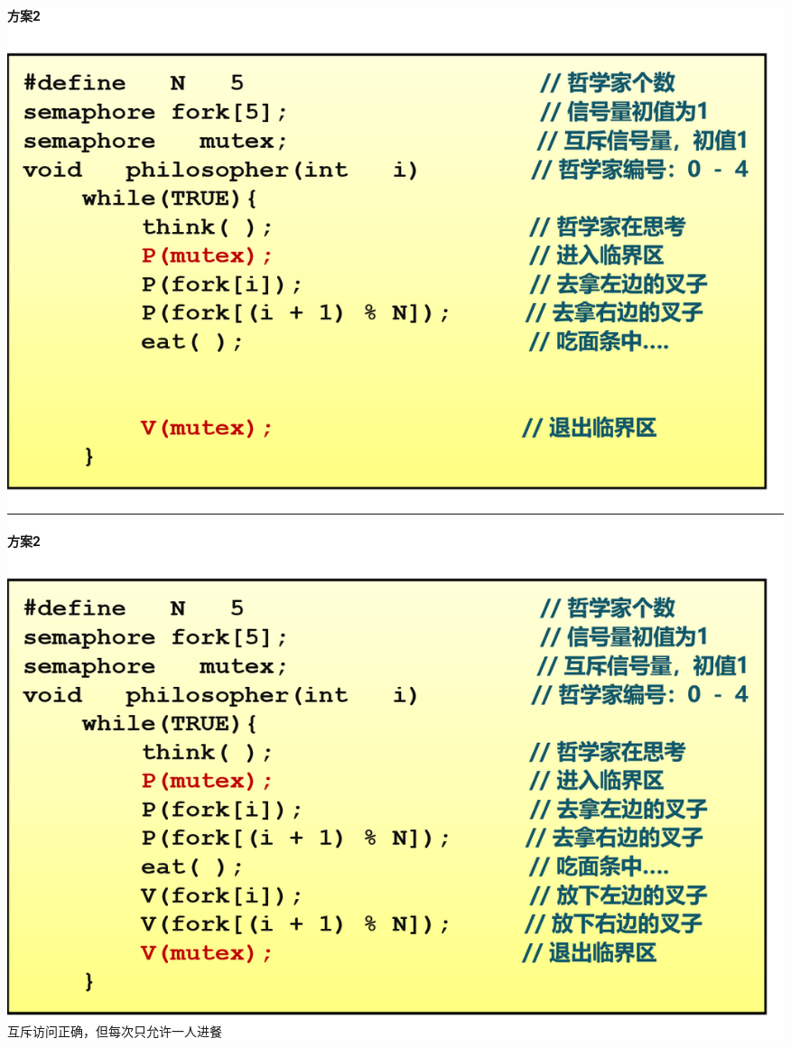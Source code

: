 
#### 方案2
![w:900](figs/philo-2-4.png)


---

#### 方案2
![w:800](figs/philo-2-5.png)
互斥访问正确，但每次只允许一人进餐
